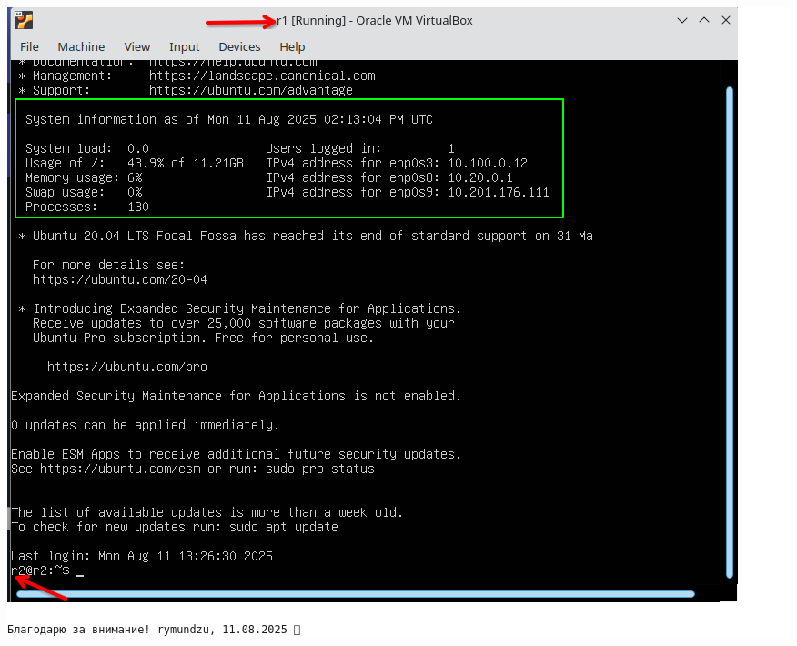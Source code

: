 ![Успешное подключение с r1 на r2](pics/ex08-successful_connection_to_r2_from_r1.png)

`Благодарю за внимание! rymundzu, 11.08.2025 💝`
